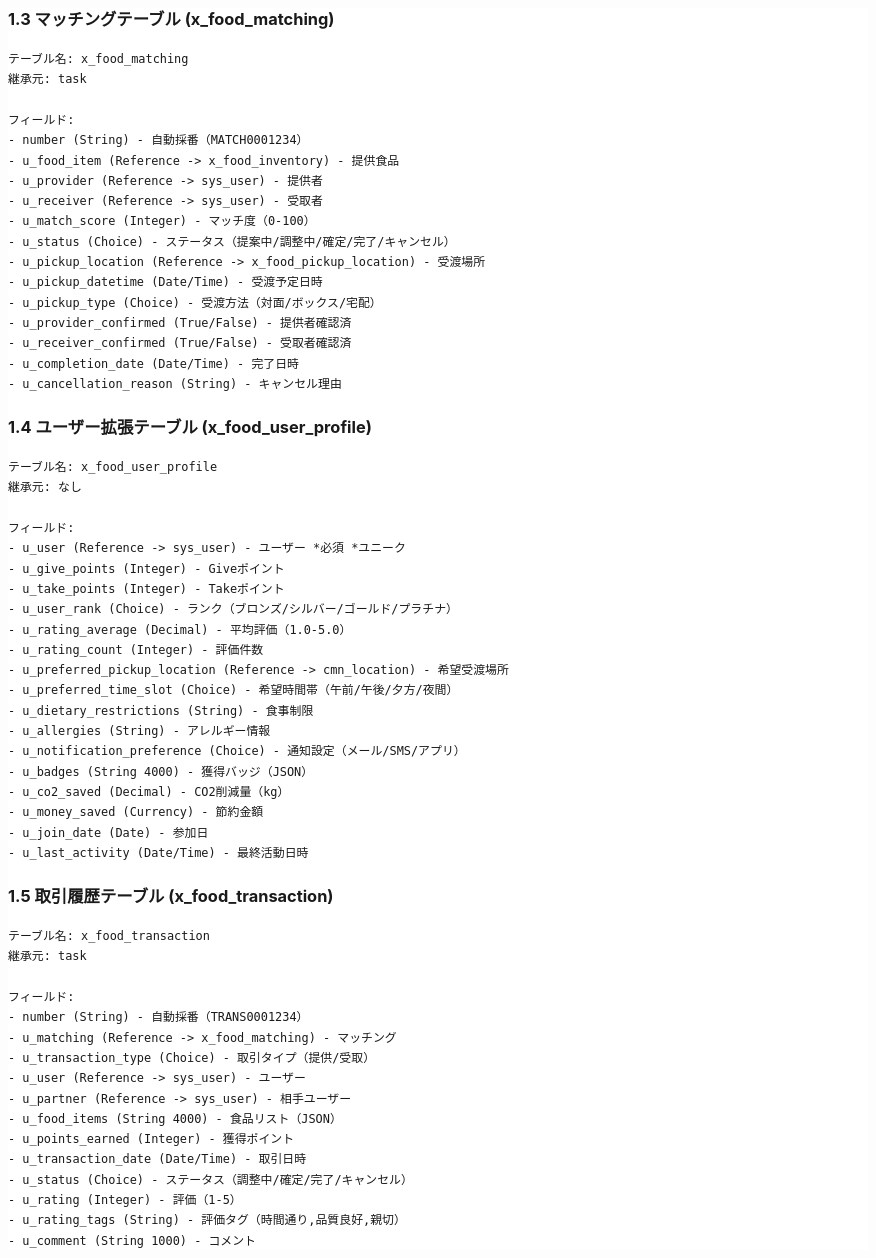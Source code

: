 ### 1.3 マッチングテーブル (x_food_matching)
```
テーブル名: x_food_matching
継承元: task

フィールド:
- number (String) - 自動採番（MATCH0001234）
- u_food_item (Reference -> x_food_inventory) - 提供食品
- u_provider (Reference -> sys_user) - 提供者
- u_receiver (Reference -> sys_user) - 受取者
- u_match_score (Integer) - マッチ度（0-100）
- u_status (Choice) - ステータス（提案中/調整中/確定/完了/キャンセル）
- u_pickup_location (Reference -> x_food_pickup_location) - 受渡場所
- u_pickup_datetime (Date/Time) - 受渡予定日時
- u_pickup_type (Choice) - 受渡方法（対面/ボックス/宅配）
- u_provider_confirmed (True/False) - 提供者確認済
- u_receiver_confirmed (True/False) - 受取者確認済
- u_completion_date (Date/Time) - 完了日時
- u_cancellation_reason (String) - キャンセル理由
```

### 1.4 ユーザー拡張テーブル (x_food_user_profile)
```
テーブル名: x_food_user_profile
継承元: なし

フィールド:
- u_user (Reference -> sys_user) - ユーザー *必須 *ユニーク
- u_give_points (Integer) - Giveポイント
- u_take_points (Integer) - Takeポイント
- u_user_rank (Choice) - ランク（ブロンズ/シルバー/ゴールド/プラチナ）
- u_rating_average (Decimal) - 平均評価（1.0-5.0）
- u_rating_count (Integer) - 評価件数
- u_preferred_pickup_location (Reference -> cmn_location) - 希望受渡場所
- u_preferred_time_slot (Choice) - 希望時間帯（午前/午後/夕方/夜間）
- u_dietary_restrictions (String) - 食事制限
- u_allergies (String) - アレルギー情報
- u_notification_preference (Choice) - 通知設定（メール/SMS/アプリ）
- u_badges (String 4000) - 獲得バッジ（JSON）
- u_co2_saved (Decimal) - CO2削減量（kg）
- u_money_saved (Currency) - 節約金額
- u_join_date (Date) - 参加日
- u_last_activity (Date/Time) - 最終活動日時
```

### 1.5 取引履歴テーブル (x_food_transaction)
```
テーブル名: x_food_transaction
継承元: task

フィールド:
- number (String) - 自動採番（TRANS0001234）
- u_matching (Reference -> x_food_matching) - マッチング
- u_transaction_type (Choice) - 取引タイプ（提供/受取）
- u_user (Reference -> sys_user) - ユーザー
- u_partner (Reference -> sys_user) - 相手ユーザー
- u_food_items (String 4000) - 食品リスト（JSON）
- u_points_earned (Integer) - 獲得ポイント
- u_transaction_date (Date/Time) - 取引日時
- u_status (Choice) - ステータス（調整中/確定/完了/キャンセル）
- u_rating (Integer) - 評価（1-5）
- u_rating_tags (String) - 評価タグ（時間通り,品質良好,親切）
- u_comment (String 1000) - コメント
```